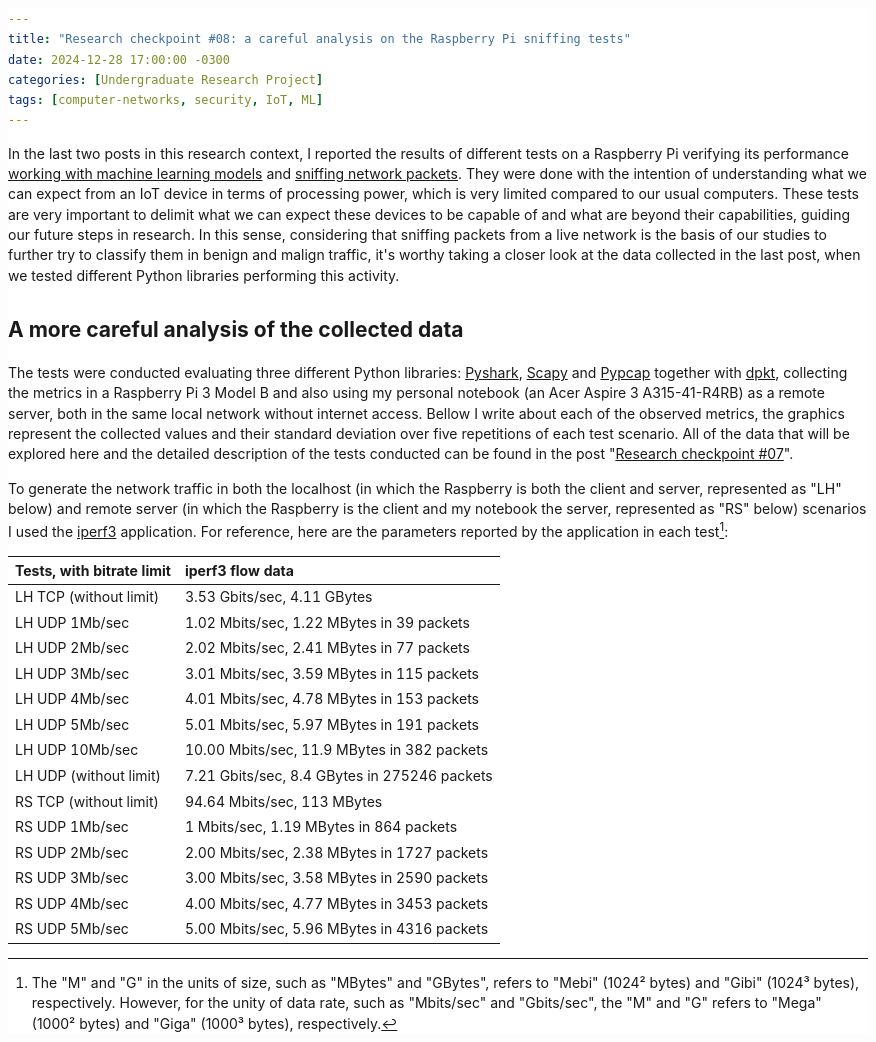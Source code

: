 ```yaml
---
title: "Research checkpoint #08: a careful analysis on the Raspberry Pi sniffing tests"
date: 2024-12-28 17:00:00 -0300
categories: [Undergraduate Research Project]
tags: [computer-networks, security, IoT, ML]
---
```


In the last two posts in this research context, I reported the results of different tests on a Raspberry Pi verifying its performance [working with machine learning models](https://otavioolsilva.github.io/posts/research-06/) and [sniffing network packets](https://otavioolsilva.github.io/posts/research-07/). They were done with the intention of understanding what we can expect from an IoT device in terms of processing power, which is very limited compared to our usual computers. These tests are very important to delimit what we can expect these devices to be capable of and what are beyond their capabilities, guiding our future steps in research. In this sense, considering that sniffing packets from a live network is the basis of our studies to further try to classify them in benign and malign traffic, it's worthy taking a closer look at the data collected in the last post, when we tested different Python libraries performing this activity. 

## A more careful analysis of the collected data

The tests were conducted evaluating three different Python libraries: [Pyshark](https://github.com/KimiNewt/pyshark), [Scapy](https://scapy.net/) and [Pypcap](https://github.com/pynetwork/pypcap) together with [dpkt](https://github.com/kbandla/dpkt), collecting the metrics in a Raspberry Pi 3 Model B and also using my personal notebook (an Acer Aspire 3 A315-41-R4RB) as a remote server, both in the same local network without internet access. Bellow I write about each of the observed metrics, the graphics represent the collected values and their standard deviation over five repetitions of each test scenario. All of the data that will be explored here and the detailed description of the tests conducted can be found in the post "[Research checkpoint #07](https://otavioolsilva.github.io/posts/research-07/#tests)".

To generate the network traffic in both the localhost (in which the Raspberry is both the client and server, represented as "LH" below) and remote server (in which the Raspberry is the client and my notebook the server, represented as "RS" below) scenarios I used the [iperf3](https://iperf.fr/) application. For reference, here are the parameters reported by the application in each test[^footnote]:

[^footnote]: The "M" and "G" in the units of size, such as "MBytes" and "GBytes", refers to "Mebi" (1024² bytes) and "Gibi" (1024³ bytes), respectively. However, for the unity of data rate, such as "Mbits/sec" and "Gbits/sec", the "M" and "G" refers to "Mega" (1000² bytes) and "Giga" (1000³ bytes), respectively.

| Tests, with bitrate limit | iperf3 flow data                              |
| :------------------------ | :-------------------------------------------- |
| LH TCP (without limit)    | 3.53 Gbits/sec, 4.11 GBytes                   |
| LH UDP 1Mb/sec            | 1.02 Mbits/sec, 1.22 MBytes in 39 packets     |
| LH UDP 2Mb/sec            | 2.02 Mbits/sec, 2.41 MBytes in 77 packets     |
| LH UDP 3Mb/sec            | 3.01 Mbits/sec, 3.59 MBytes in 115 packets    |
| LH UDP 4Mb/sec            | 4.01 Mbits/sec, 4.78 MBytes in 153 packets    |
| LH UDP 5Mb/sec            | 5.01 Mbits/sec, 5.97 MBytes in 191 packets    |
| LH UDP 10Mb/sec           | 10.00 Mbits/sec, 11.9 MBytes in 382 packets   |
| LH UDP (without limit)    | 7.21 Gbits/sec, 8.4 GBytes in 275246 packets  |
| RS TCP (without limit)    | 94.64 Mbits/sec, 113 MBytes                   |
| RS UDP 1Mb/sec            | 1 Mbits/sec, 1.19 MBytes in 864 packets       |
| RS UDP 2Mb/sec            | 2.00 Mbits/sec, 2.38 MBytes in 1727 packets   |
| RS UDP 3Mb/sec            | 3.00 Mbits/sec, 3.58 MBytes in 2590 packets   |
| RS UDP 4Mb/sec            | 4.00 Mbits/sec, 4.77 MBytes in 3453 packets   |
| RS UDP 5Mb/sec            | 5.00 Mbits/sec, 5.96 MBytes in 4316 packets   |